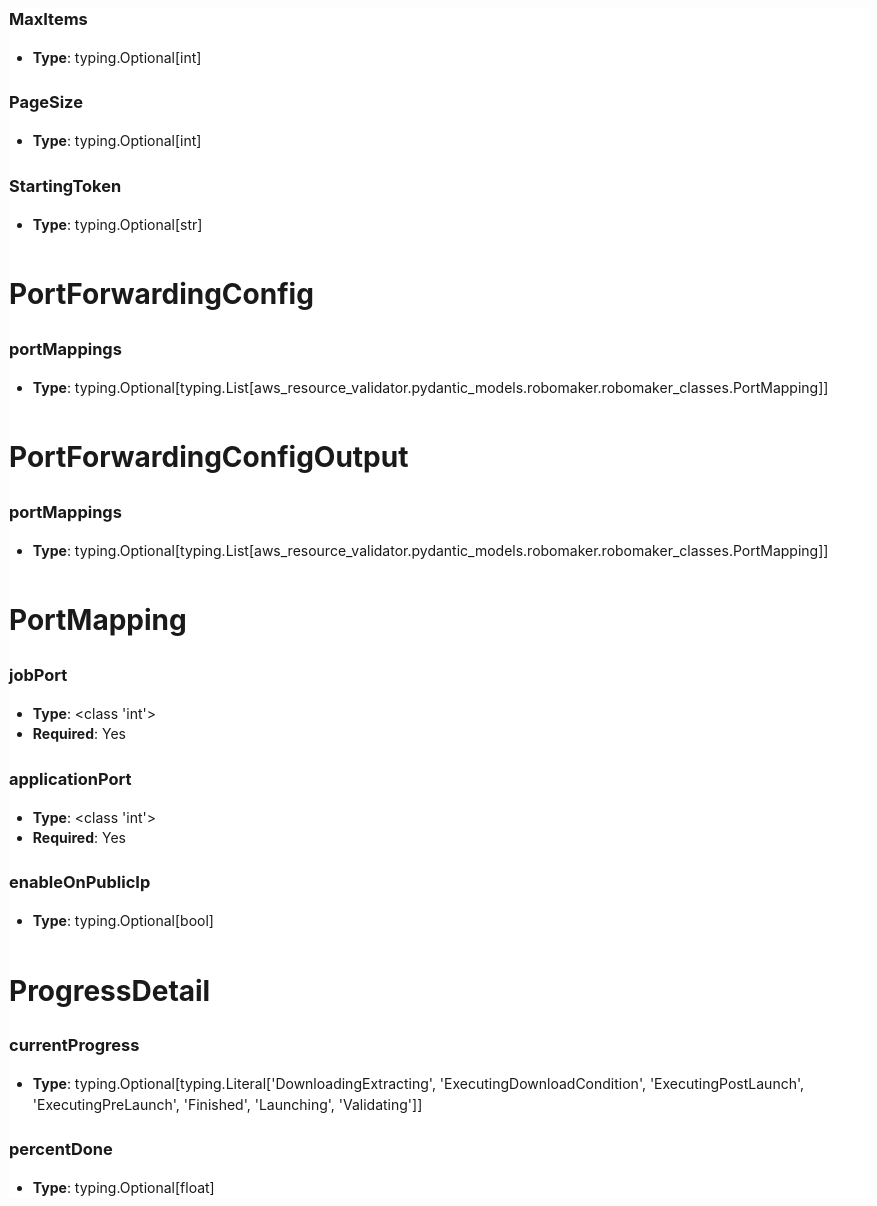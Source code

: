 ### MaxItems
- **Type**: typing.Optional[int]

### PageSize
- **Type**: typing.Optional[int]

### StartingToken
- **Type**: typing.Optional[str]


# PortForwardingConfig

### portMappings
- **Type**: typing.Optional[typing.List[aws_resource_validator.pydantic_models.robomaker.robomaker_classes.PortMapping]]


# PortForwardingConfigOutput

### portMappings
- **Type**: typing.Optional[typing.List[aws_resource_validator.pydantic_models.robomaker.robomaker_classes.PortMapping]]


# PortMapping

### jobPort
- **Type**: <class 'int'>
- **Required**: Yes

### applicationPort
- **Type**: <class 'int'>
- **Required**: Yes

### enableOnPublicIp
- **Type**: typing.Optional[bool]


# ProgressDetail

### currentProgress
- **Type**: typing.Optional[typing.Literal['DownloadingExtracting', 'ExecutingDownloadCondition', 'ExecutingPostLaunch', 'ExecutingPreLaunch', 'Finished', 'Launching', 'Validating']]

### percentDone
- **Type**: typing.Optional[float]
